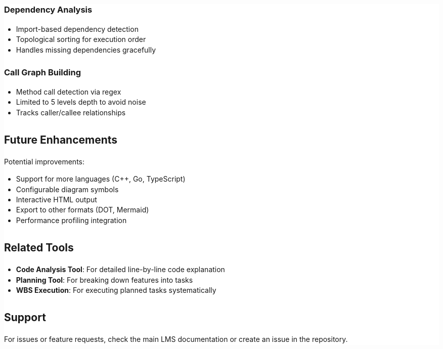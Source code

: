 ### Dependency Analysis
- Import-based dependency detection
- Topological sorting for execution order
- Handles missing dependencies gracefully

### Call Graph Building
- Method call detection via regex
- Limited to 5 levels depth to avoid noise
- Tracks caller/callee relationships

## Future Enhancements

Potential improvements:
- Support for more languages (C++, Go, TypeScript)
- Configurable diagram symbols
- Interactive HTML output
- Export to other formats (DOT, Mermaid)
- Performance profiling integration

## Related Tools

- **Code Analysis Tool**: For detailed line-by-line code explanation
- **Planning Tool**: For breaking down features into tasks
- **WBS Execution**: For executing planned tasks systematically

## Support

For issues or feature requests, check the main LMS documentation or create an issue in the repository.
